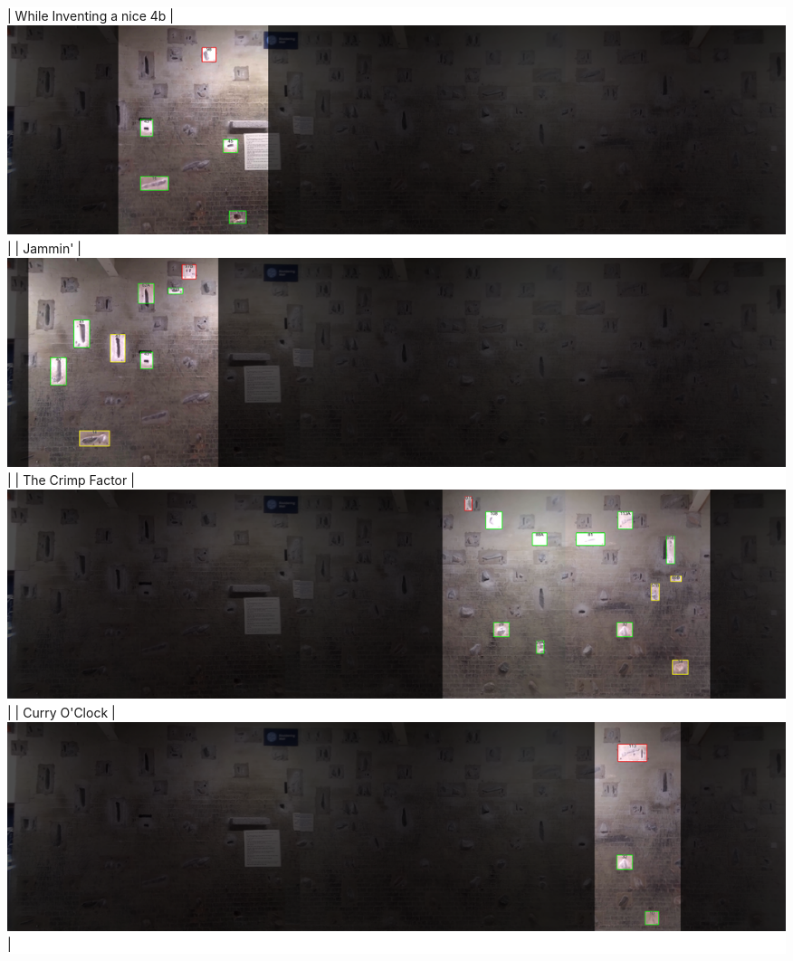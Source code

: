 | While Inventing a nice 4b                    | ![While Inventing a nice 4b](https://github.com/iacobo/iffley-wall-app/blob/main/.assets/img/routes/whileinventinganice4b.png?raw=true)                                   |
| Jammin'                                      | ![Jammin'](https://github.com/iacobo/iffley-wall-app/blob/main/.assets/img/routes/jammin.png?raw=true)                                                                    |
| The Crimp Factor                             | ![The Crimp Factor](https://github.com/iacobo/iffley-wall-app/blob/main/.assets/img/routes/thecrimpfactor.png?raw=true)                                                   |
| Curry O'Clock                                | ![Curry O'Clock](https://github.com/iacobo/iffley-wall-app/blob/main/.assets/img/routes/curryoclock.png?raw=true)                                                         |